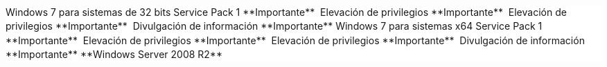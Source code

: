 </td>
</tr>
<tr>
<td style="border:1px solid black;">
Windows 7 para sistemas de 32 bits Service Pack 1

</td>
<td style="border:1px solid black;">
**Importante**   
Elevación de privilegios

</td>
<td style="border:1px solid black;">
**Importante**   
Elevación de privilegios

</td>
<td style="border:1px solid black;">
**Importante**   
Divulgación de información

</td>
<td style="border:1px solid black;">
**Importante**

</td>
</tr>
<tr>
<td style="border:1px solid black;">
Windows 7 para sistemas x64 Service Pack 1

</td>
<td style="border:1px solid black;">
**Importante**   
Elevación de privilegios

</td>
<td style="border:1px solid black;">
**Importante**   
Elevación de privilegios

</td>
<td style="border:1px solid black;">
**Importante**   
Divulgación de información

</td>
<td style="border:1px solid black;">
**Importante**

</td>
</tr>
<tr>
<td style="border:1px solid black;" colspan="5">
**Windows Server 2008 R2**
